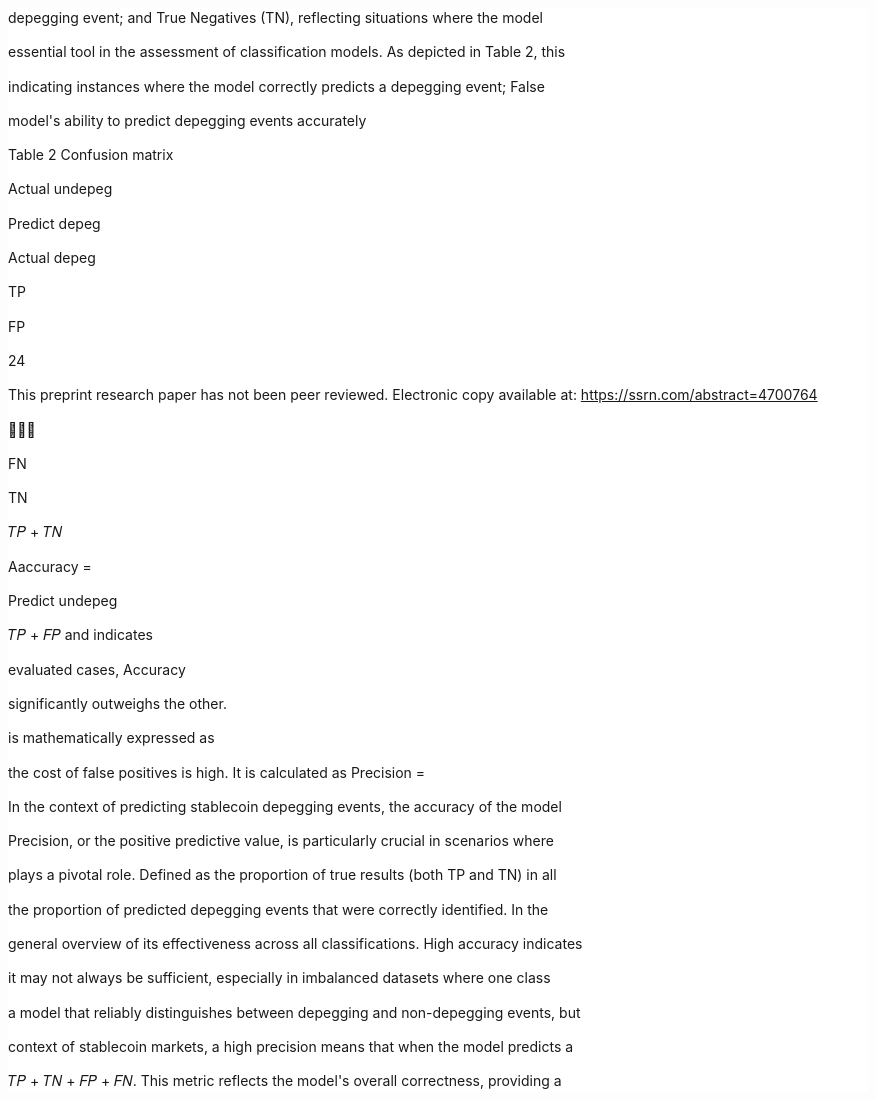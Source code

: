 depegging  event;  and  True  Negatives  (TN),  reflecting  situations  where  the  model

essential tool in the assessment of classification models. As depicted in Table 2, this

indicating  instances  where  the  model  correctly  predicts  a  depegging  event;  False

model's ability to predict depegging events accurately

Table 2   Confusion matrix

Actual undepeg

Predict depeg

Actual depeg

TP

FP

24

This preprint research paper has not been peer reviewed. Electronic copy available at: https://ssrn.com/abstract=4700764

𝑇𝑃

FN

TN

𝑇𝑃 + 𝑇𝑁

Aaccuracy =

Predict undepeg

𝑇𝑃 + 𝐹𝑃  and indicates

evaluated  cases,  Accuracy

significantly outweighs the other.

is  mathematically  expressed  as

the cost of false positives is high. It is calculated as  Precision =

In the context of predicting stablecoin depegging events, the accuracy of the model

Precision, or the positive predictive value, is particularly crucial in scenarios where

plays a pivotal role. Defined as the proportion of true results (both TP and TN) in all

the  proportion  of  predicted  depegging  events  that  were  correctly  identified.  In  the

general overview of its effectiveness across all classifications. High accuracy indicates

it  may  not  always  be  sufficient,  especially  in  imbalanced  datasets  where  one  class

a model that reliably distinguishes between depegging and non-depegging events, but

context of stablecoin markets, a high precision means that when the model predicts a

𝑇𝑃 + 𝑇𝑁 + 𝐹𝑃 + 𝐹𝑁.  This  metric  reflects  the  model's  overall  correctness,  providing  a
